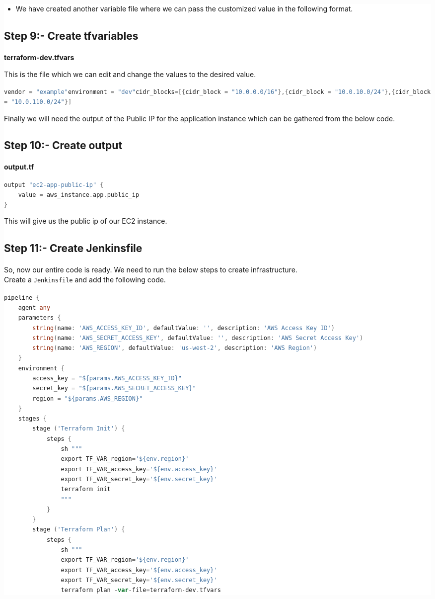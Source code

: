 
* We have created another variable file where we can pass the customized value in the following format.
    

## **Step 9:- Create tfvariables**

**terraform-dev.tfvars**

This is the file which we can edit and change the values to the desired value.

```go
vendor = "example"environment = "dev"cidr_blocks=[{cidr_block = "10.0.0.0/16"},{cidr_block = "10.0.10.0/24"},{cidr_block = "10.0.110.0/24"}]
```

Finally we will need the output of the Public IP for the application instance which can be gathered from the below code.

## **Step 10:- Create output**

**output.tf**

```go
output "ec2-app-public-ip" {
    value = aws_instance.app.public_ip
}
```

This will give us the public ip of our EC2 instance.

## **Step 11:- Create Jenkinsfile**

So, now our entire code is ready. We need to run the below steps to create infrastructure.  
Create a `Jenkinsfile` and add the following code.

```go
pipeline {
    agent any
    parameters {
        string(name: 'AWS_ACCESS_KEY_ID', defaultValue: '', description: 'AWS Access Key ID')
        string(name: 'AWS_SECRET_ACCESS_KEY', defaultValue: '', description: 'AWS Secret Access Key')
        string(name: 'AWS_REGION', defaultValue: 'us-west-2', description: 'AWS Region')
    }
    environment {
        access_key = "${params.AWS_ACCESS_KEY_ID}"
        secret_key = "${params.AWS_SECRET_ACCESS_KEY}"
        region = "${params.AWS_REGION}"
    }
    stages {
        stage ('Terraform Init') {
            steps {
                sh """
                export TF_VAR_region='${env.region}'
                export TF_VAR_access_key='${env.access_key}'
                export TF_VAR_secret_key='${env.secret_key}'
                terraform init
                """
            }
        }
        stage ('Terraform Plan') {
            steps {
                sh """
                export TF_VAR_region='${env.region}'
                export TF_VAR_access_key='${env.access_key}'
                export TF_VAR_secret_key='${env.secret_key}'
                terraform plan -var-file=terraform-dev.tfvars
```